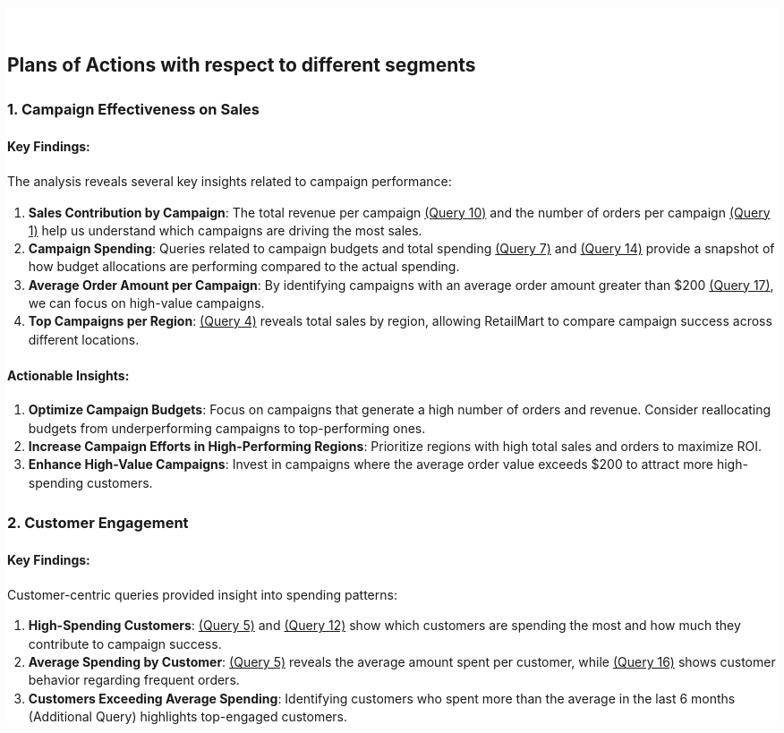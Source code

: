 <br />

<a id="heading-plans-of-actions"></a>

## Plans of Actions with respect to different segments

<a id="segment-1"></a>

### 1. Campaign Effectiveness on Sales

<a id="segment-1-key-findings"></a>

#### Key Findings:

The analysis reveals several key insights related to campaign performance:

1. **Sales Contribution by Campaign**: The total revenue per campaign [(Query 10)](#query-10) and the number of orders per campaign [(Query 1)](#query-1) help us understand which campaigns are driving the most sales.
2. **Campaign Spending**: Queries related to campaign budgets and total spending [(Query 7)](#query-7) and [(Query 14)](#query-14) provide a snapshot of how budget allocations are performing compared to the actual spending.
3. **Average Order Amount per Campaign**: By identifying campaigns with an average order amount greater than $200 [(Query 17)](#query-17), we can focus on high-value campaigns.
4. **Top Campaigns per Region**: [(Query 4)](#query-4) reveals total sales by region, allowing RetailMart to compare campaign success across different locations.

<a id="segment-1-actionable-insights"></a>

#### Actionable Insights:

1. **Optimize Campaign Budgets**: Focus on campaigns that generate a high number of orders and revenue. Consider reallocating budgets from underperforming campaigns to top-performing ones.
2. **Increase Campaign Efforts in High-Performing Regions**: Prioritize regions with high total sales and orders to maximize ROI.
3. **Enhance High-Value Campaigns**: Invest in campaigns where the average order value exceeds $200 to attract more high-spending customers.

<a id="segment-2"></a>

### 2. Customer Engagement

<a id="segment-2-key-findings"></a>

#### Key Findings:

Customer-centric queries provided insight into spending patterns:

1. **High-Spending Customers**: [(Query 5)](#query-5) and [(Query 12)](#query-12) show which customers are spending the most and how much they contribute to campaign success.
2. **Average Spending by Customer**: [(Query 5)](#query-5) reveals the average amount spent per customer, while [(Query 16)](#query-16) shows customer behavior regarding frequent orders.
3. **Customers Exceeding Average Spending**: Identifying customers who spent more than the average in the last 6 months (Additional Query) highlights top-engaged customers.
